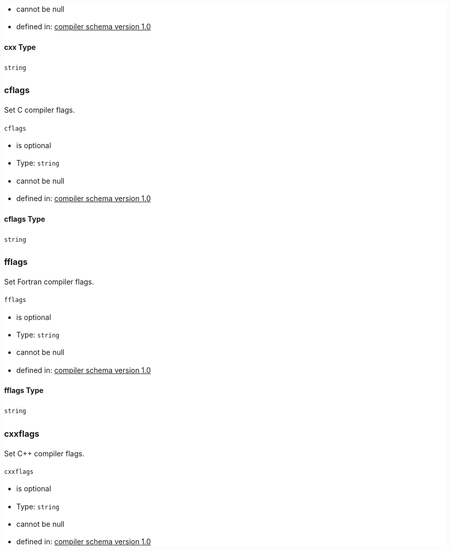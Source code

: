 *   cannot be null

*   defined in: [compiler schema version 1.0](compiler-v1-definitions-compiler_declaration-properties-cxx.md "compiler-v1.0.schema.json#/definitions/compiler_declaration/properties/cxx")

#### cxx Type

`string`

### cflags

Set C compiler flags.

`cflags`

*   is optional

*   Type: `string`

*   cannot be null

*   defined in: [compiler schema version 1.0](compiler-v1-definitions-compiler_declaration-properties-cflags.md "compiler-v1.0.schema.json#/definitions/compiler_declaration/properties/cflags")

#### cflags Type

`string`

### fflags

Set Fortran compiler flags.

`fflags`

*   is optional

*   Type: `string`

*   cannot be null

*   defined in: [compiler schema version 1.0](compiler-v1-definitions-compiler_declaration-properties-fflags.md "compiler-v1.0.schema.json#/definitions/compiler_declaration/properties/fflags")

#### fflags Type

`string`

### cxxflags

Set C++ compiler flags.

`cxxflags`

*   is optional

*   Type: `string`

*   cannot be null

*   defined in: [compiler schema version 1.0](compiler-v1-definitions-compiler_declaration-properties-cxxflags.md "compiler-v1.0.schema.json#/definitions/compiler_declaration/properties/cxxflags")
